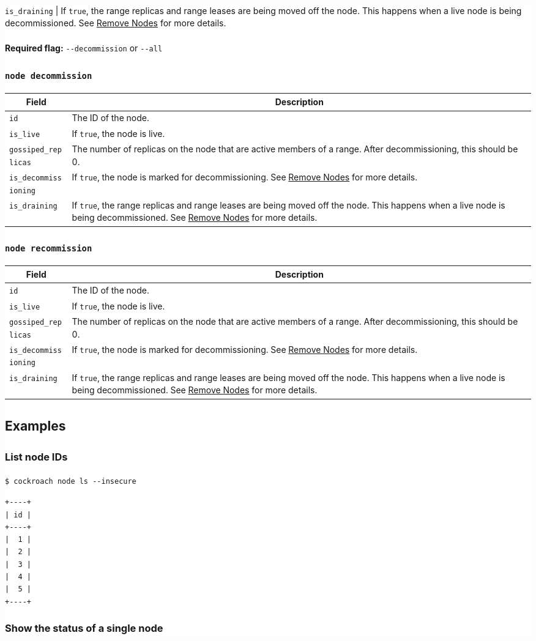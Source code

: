 `is_draining` | If `true`, the range replicas and range leases are being moved off the node. This happens when a live node is being decommissioned. See [Remove Nodes](remove-nodes.html) for more details.<br><br>**Required flag:** `--decommission` or `--all`

### `node decommission`

Field | Description
------|------------
`id` | The ID of the node.
`is_live` | If `true`, the node is live.
`gossiped_replicas` | The number of replicas on the node that are active members of a range. After decommissioning, this should be 0.
`is_decommissioning` | If `true`, the node is marked for decommissioning. See [Remove Nodes](remove-nodes.html) for more details.
`is_draining` | If `true`, the range replicas and range leases are being moved off the node. This happens when a live node is being decommissioned. See [Remove Nodes](remove-nodes.html) for more details.

### `node recommission`

Field | Description
------|------------
`id` | The ID of the node.
`is_live` | If `true`, the node is live.
`gossiped_replicas` | The number of replicas on the node that are active members of a range. After decommissioning, this should be 0.
`is_decommissioning` | If `true`, the node is marked for decommissioning. See [Remove Nodes](remove-nodes.html) for more details.
`is_draining` | If `true`, the range replicas and range leases are being moved off the node. This happens when a live node is being decommissioned. See [Remove Nodes](remove-nodes.html) for more details.

## Examples

### List node IDs

~~~ shell
$ cockroach node ls --insecure
~~~

~~~
+----+
| id |
+----+
|  1 |
|  2 |
|  3 |
|  4 |
|  5 |
+----+
~~~

### Show the status of a single node
